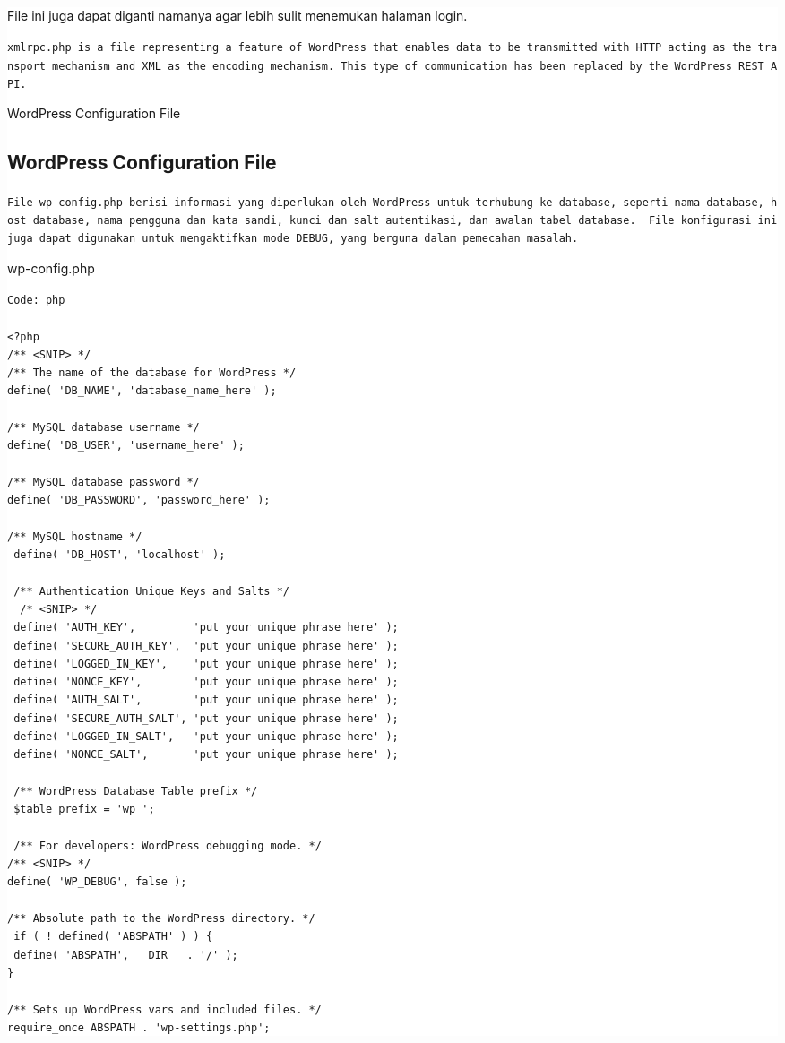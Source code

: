File ini juga dapat diganti namanya agar lebih sulit menemukan halaman login.

    xmlrpc.php is a file representing a feature of WordPress that enables data to be transmitted with HTTP acting as the transport mechanism and XML as the encoding mechanism. This type of communication has been replaced by the WordPress REST API.
WordPress Configuration File
## WordPress Configuration File
    File wp-config.php berisi informasi yang diperlukan oleh WordPress untuk terhubung ke database, seperti nama database, host database, nama pengguna dan kata sandi, kunci dan salt autentikasi, dan awalan tabel database.  File konfigurasi ini juga dapat digunakan untuk mengaktifkan mode DEBUG, yang berguna dalam pemecahan masalah.
wp-config.php


    Code: php

    <?php
    /** <SNIP> */
    /** The name of the database for WordPress */
    define( 'DB_NAME', 'database_name_here' );

    /** MySQL database username */
    define( 'DB_USER', 'username_here' );

    /** MySQL database password */
    define( 'DB_PASSWORD', 'password_here' );

    /** MySQL hostname */
     define( 'DB_HOST', 'localhost' );

     /** Authentication Unique Keys and Salts */
      /* <SNIP> */
     define( 'AUTH_KEY',         'put your unique phrase here' );
     define( 'SECURE_AUTH_KEY',  'put your unique phrase here' );
     define( 'LOGGED_IN_KEY',    'put your unique phrase here' );
     define( 'NONCE_KEY',        'put your unique phrase here' );
     define( 'AUTH_SALT',        'put your unique phrase here' );
     define( 'SECURE_AUTH_SALT', 'put your unique phrase here' );
     define( 'LOGGED_IN_SALT',   'put your unique phrase here' );
     define( 'NONCE_SALT',       'put your unique phrase here' );

     /** WordPress Database Table prefix */
     $table_prefix = 'wp_';

     /** For developers: WordPress debugging mode. */
    /** <SNIP> */
    define( 'WP_DEBUG', false );

    /** Absolute path to the WordPress directory. */
     if ( ! defined( 'ABSPATH' ) ) {
     define( 'ABSPATH', __DIR__ . '/' );
    }

    /** Sets up WordPress vars and included files. */
    require_once ABSPATH . 'wp-settings.php';
